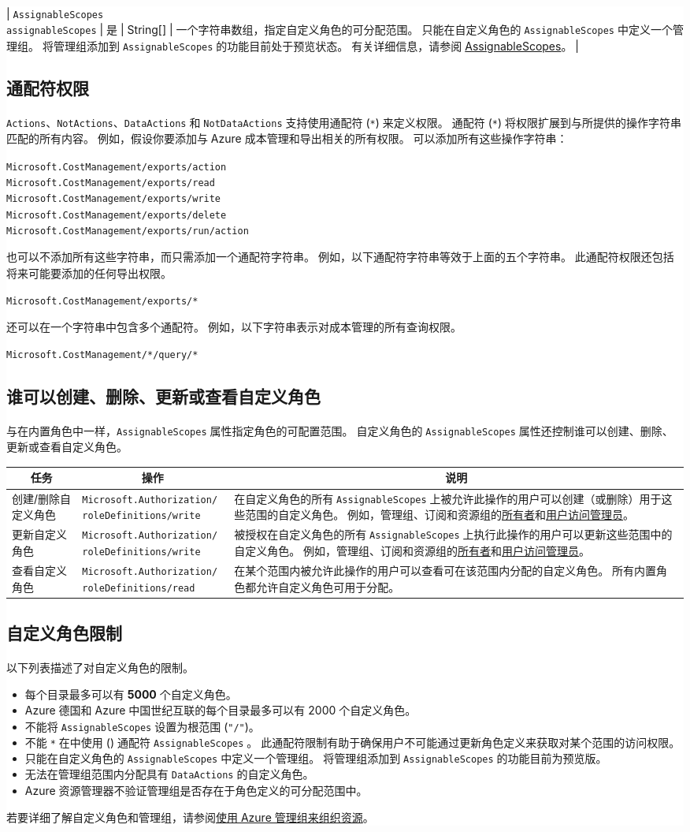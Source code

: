 | `AssignableScopes`</br>`assignableScopes` | 是 | String[] | 一个字符串数组，指定自定义角色的可分配范围。 只能在自定义角色的 `AssignableScopes` 中定义一个管理组。 将管理组添加到 `AssignableScopes` 的功能目前处于预览状态。 有关详细信息，请参阅 [AssignableScopes](role-definitions.md#assignablescopes)。 |

## <a name="wildcard-permissions"></a>通配符权限

`Actions`、`NotActions`、`DataActions` 和 `NotDataActions` 支持使用通配符 (`*`) 来定义权限。 通配符 (`*`) 将权限扩展到与所提供的操作字符串匹配的所有内容。 例如，假设你要添加与 Azure 成本管理和导出相关的所有权限。 可以添加所有这些操作字符串：

```
Microsoft.CostManagement/exports/action
Microsoft.CostManagement/exports/read
Microsoft.CostManagement/exports/write
Microsoft.CostManagement/exports/delete
Microsoft.CostManagement/exports/run/action
```

也可以不添加所有这些字符串，而只需添加一个通配符字符串。 例如，以下通配符字符串等效于上面的五个字符串。 此通配符权限还包括将来可能要添加的任何导出权限。

```
Microsoft.CostManagement/exports/*
```

还可以在一个字符串中包含多个通配符。 例如，以下字符串表示对成本管理的所有查询权限。

```
Microsoft.CostManagement/*/query/*
```

## <a name="who-can-create-delete-update-or-view-a-custom-role"></a>谁可以创建、删除、更新或查看自定义角色

与在内置角色中一样，`AssignableScopes` 属性指定角色的可配置范围。 自定义角色的 `AssignableScopes` 属性还控制谁可以创建、删除、更新或查看自定义角色。

| 任务 | 操作 | 说明 |
| --- | --- | --- |
| 创建/删除自定义角色 | `Microsoft.Authorization/ roleDefinitions/write` | 在自定义角色的所有 `AssignableScopes` 上被允许此操作的用户可以创建（或删除）用于这些范围的自定义角色。 例如，管理组、订阅和资源组的[所有者](built-in-roles.md#owner)和[用户访问管理员](built-in-roles.md#user-access-administrator)。 |
| 更新自定义角色 | `Microsoft.Authorization/ roleDefinitions/write` | 被授权在自定义角色的所有 `AssignableScopes` 上执行此操作的用户可以更新这些范围中的自定义角色。 例如，管理组、订阅和资源组的[所有者](built-in-roles.md#owner)和[用户访问管理员](built-in-roles.md#user-access-administrator)。 |
| 查看自定义角色 | `Microsoft.Authorization/ roleDefinitions/read` | 在某个范围内被允许此操作的用户可以查看可在该范围内分配的自定义角色。 所有内置角色都允许自定义角色可用于分配。 |

## <a name="custom-role-limits"></a>自定义角色限制

以下列表描述了对自定义角色的限制。

- 每个目录最多可以有 **5000** 个自定义角色。
- Azure 德国和 Azure 中国世纪互联的每个目录最多可以有 2000 个自定义角色。
- 不能将 `AssignableScopes` 设置为根范围 (`"/"`)。
- 不能 `*` 在中使用 () 通配符 `AssignableScopes` 。 此通配符限制有助于确保用户不可能通过更新角色定义来获取对某个范围的访问权限。
- 只能在自定义角色的 `AssignableScopes` 中定义一个管理组。 将管理组添加到 `AssignableScopes` 的功能目前为预览版。
- 无法在管理组范围内分配具有 `DataActions` 的自定义角色。
- Azure 资源管理器不验证管理组是否存在于角色定义的可分配范围中。

若要详细了解自定义角色和管理组，请参阅[使用 Azure 管理组来组织资源](../governance/management-groups/overview.md#azure-custom-role-definition-and-assignment)。
